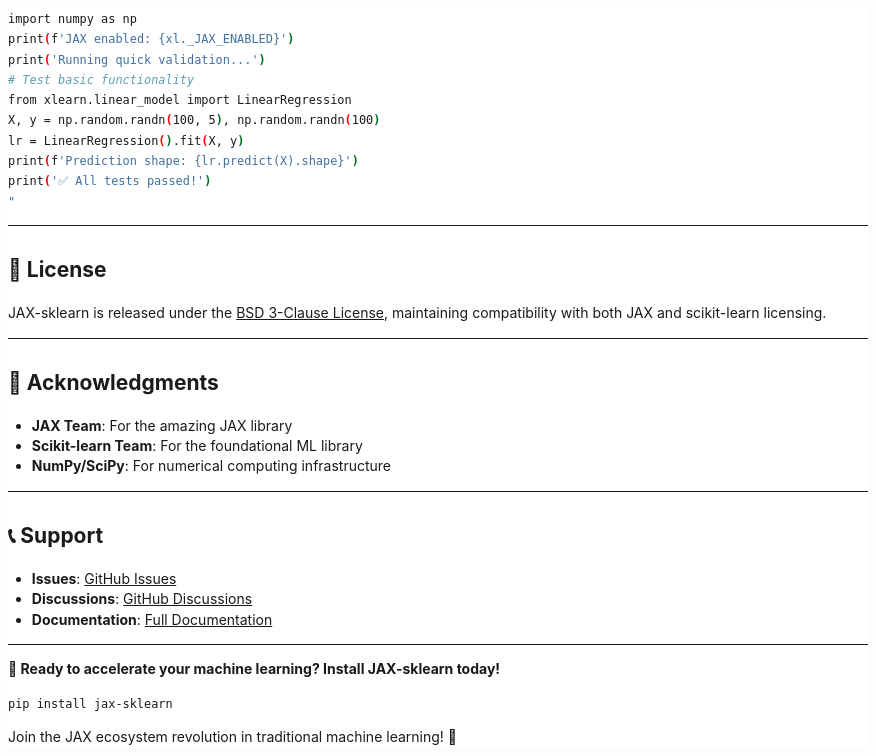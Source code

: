 ```bash
import numpy as np
print(f'JAX enabled: {xl._JAX_ENABLED}')
print('Running quick validation...')
# Test basic functionality
from xlearn.linear_model import LinearRegression
X, y = np.random.randn(100, 5), np.random.randn(100)
lr = LinearRegression().fit(X, y)
print(f'Prediction shape: {lr.predict(X).shape}')
print('✅ All tests passed!')
"
```

---

## 📄 License

JAX-sklearn is released under the [BSD 3-Clause License](COPYING), maintaining compatibility with both JAX and scikit-learn licensing.

---

## 🙏 Acknowledgments

- **JAX Team**: For the amazing JAX library
- **Scikit-learn Team**: For the foundational ML library
- **NumPy/SciPy**: For numerical computing infrastructure

---

## 📞 Support

- **Issues**: [GitHub Issues](https://github.com/chenxingqiang/jax-sklearn/issues)
- **Discussions**: [GitHub Discussions](https://github.com/chenxingqiang/jax-sklearn/discussions)
- **Documentation**: [Full Documentation](https://xlearn.readthedocs.io)

---

**🚀 Ready to accelerate your machine learning? Install JAX-sklearn today!**

```bash
pip install jax-sklearn
```

Join the JAX ecosystem revolution in traditional machine learning! 🎉

